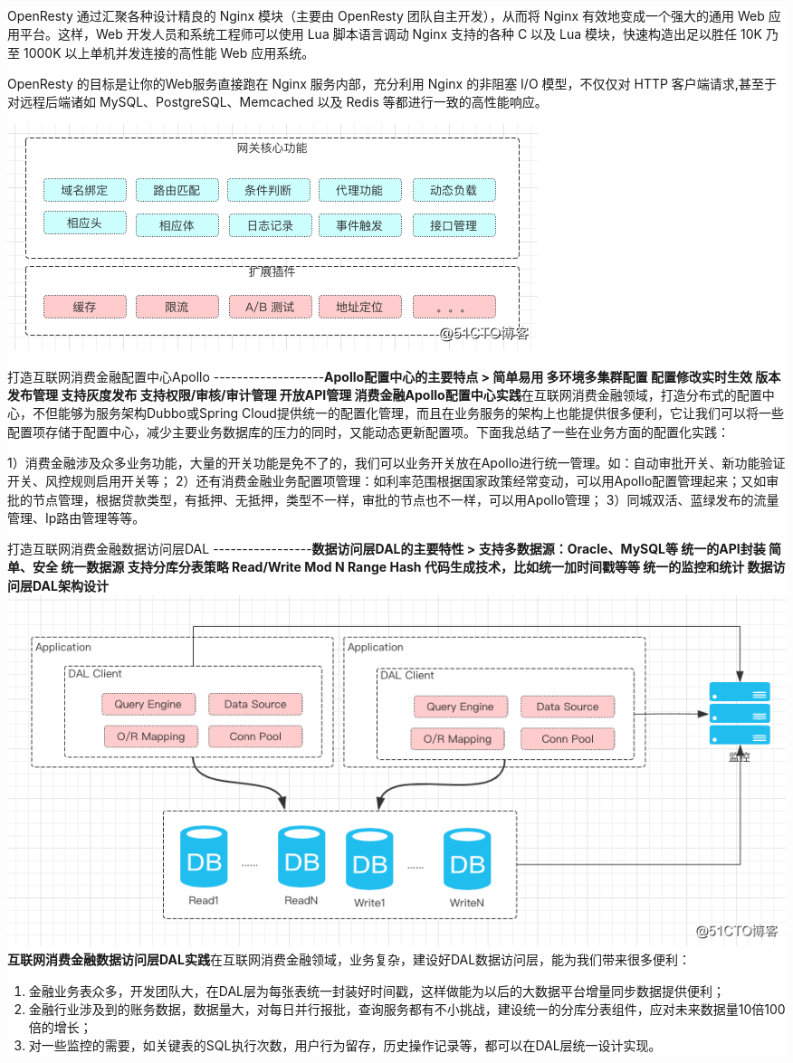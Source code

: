 OpenResty 通过汇聚各种设计精良的 Nginx 模块（主要由 OpenResty 团队自主开发），从而将 Nginx 有效地变成一个强大的通用 Web 应用平台。这样，Web 开发人员和系统工程师可以使用 Lua 脚本语言调动 Nginx 支持的各种 C 以及 Lua 模块，快速构造出足以胜任 10K 乃至 1000K 以上单机并发连接的高性能 Web 应用系统。

OpenResty 的目标是让你的Web服务直接跑在 Nginx 服务内部，充分利用 Nginx 的非阻塞 I/O 模型，不仅仅对 HTTP 客户端请求,甚至于对远程后端诸如 MySQL、PostgreSQL、Memcached 以及 Redis 等都进行一致的高性能响应。

![img](assets/790d8e56711892a03e9c380d34b7215a.png)

打造互联网消费金融配置中心Apollo
-------------------**Apollo配置中心的主要特点 **> 简单易用 多环境多集群配置 配置修改实时生效 版本发布管理 支持灰度发布 支持权限/审核/审计管理 开放API管理** 消费金融Apollo配置中心实践**在互联网消费金融领域，打造分布式的配置中心，不但能够为服务架构Dubbo或Spring Cloud提供统一的配置化管理，而且在业务服务的架构上也能提供很多便利，它让我们可以将一些配置项存储于配置中心，减少主要业务数据库的压力的同时，又能动态更新配置项。下面我总结了一些在业务方面的配置化实践：

1）消费金融涉及众多业务功能，大量的开关功能是免不了的，我们可以业务开关放在Apollo进行统一管理。如：自动审批开关、新功能验证开关、风控规则启用开关等； 2）还有消费金融业务配置项管理：如利率范围根据国家政策经常变动，可以用Apollo配置管理起来；又如审批的节点管理，根据贷款类型，有抵押、无抵押，类型不一样，审批的节点也不一样，可以用Apollo管理； 3）同城双活、蓝绿发布的流量管理、Ip路由管理等等。

打造互联网消费金融数据访问层DAL
-----------------**数据访问层DAL的主要特性 **> 支持多数据源：Oracle、MySQL等 统一的API封装 简单、安全 统一数据源 支持分库分表策略 Read/Write Mod N Range Hash 代码生成技术，比如统一加时间戳等等 统一的监控和统计** 数据访问层DAL架构设计 **![img](assets/b0a199573781aa83b99cefb8a6899835.png)** 互联网消费金融数据访问层DAL实践**在互联网消费金融领域，业务复杂，建设好DAL数据访问层，能为我们带来很多便利：

1. 金融业务表众多，开发团队大，在DAL层为每张表统一封装好时间戳，这样做能为以后的大数据平台增量同步数据提供便利；
1. 金融行业涉及到的账务数据，数据量大，对每日并行报批，查询服务都有不小挑战，建设统一的分库分表组件，应对未来数据量10倍100倍的增长；
1. 对一些监控的需要，如关键表的SQL执行次数，用户行为留存，历史操作记录等，都可以在DAL层统一设计实现。
